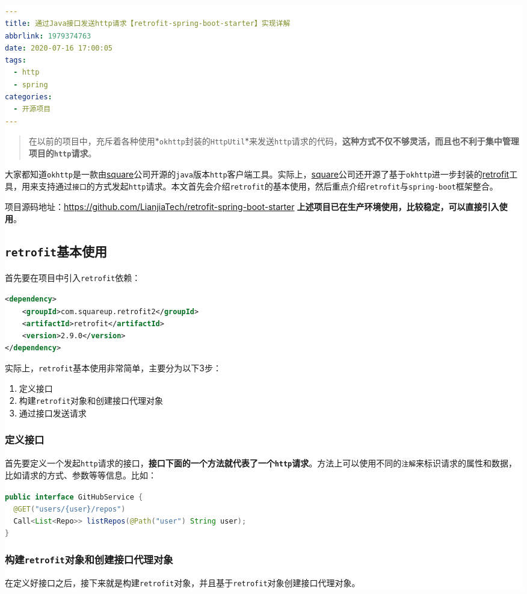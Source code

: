 ```yaml
---
title: 通过Java接口发送http请求【retrofit-spring-boot-starter】实现详解
abbrlink: 1979374763
date: 2020-07-16 17:00:05
tags:
  - http
  - spring
categories:
  - 开源项目
---
```


> 在以前的项目中，充斥着各种使用*`okhttp`封装的`HttpUtil`*来发送`http`请求的代码，**这种方式不仅不够灵活，而且也不利于集中管理项目的`http`请求**。

大家都知道`okhttp`是一款由[square](https://square.github.io/)公司开源的`java`版本`http`客户端工具。实际上，[square](https://square.github.io/)公司还开源了基于`okhttp`进一步封装的[retrofit](http://square.github.io/retrofit/)工具，用来支持通过`接口`的方式发起`http`请求。本文首先会介绍`retrofit`的基本使用，然后重点介绍`retrofit`与`spring-boot`框架整合。



项目源码地址：https://github.com/LianjiaTech/retrofit-spring-boot-starter
**上述项目已在生产环境使用，比较稳定，可以直接引入使用**。

## `retrofit`基本使用

首先要在项目中引入`retrofit`依赖：

```xml
<dependency>
    <groupId>com.squareup.retrofit2</groupId>
    <artifactId>retrofit</artifactId>
    <version>2.9.0</version>
</dependency>
```

实际上，`retrofit`基本使用非常简单，主要分为以下3步：

1. 定义接口
2. 构建`retrofit`对象和创建接口代理对象
3. 通过接口发送请求

### 定义接口

首先要定义一个发起`http`请求的接口，**接口下面的一个方法就代表了一个`http`请求**。方法上可以使用不同的`注解`来标识请求的属性和数据，比如请求的方式、参数等等信息。比如：

```java
public interface GitHubService {
  @GET("users/{user}/repos")
  Call<List<Repo>> listRepos(@Path("user") String user);
}
```

### 构建`retrofit`对象和创建接口代理对象

在定义好接口之后，接下来就是构建`retrofit`对象，并且基于`retrofit`对象创建接口代理对象。

